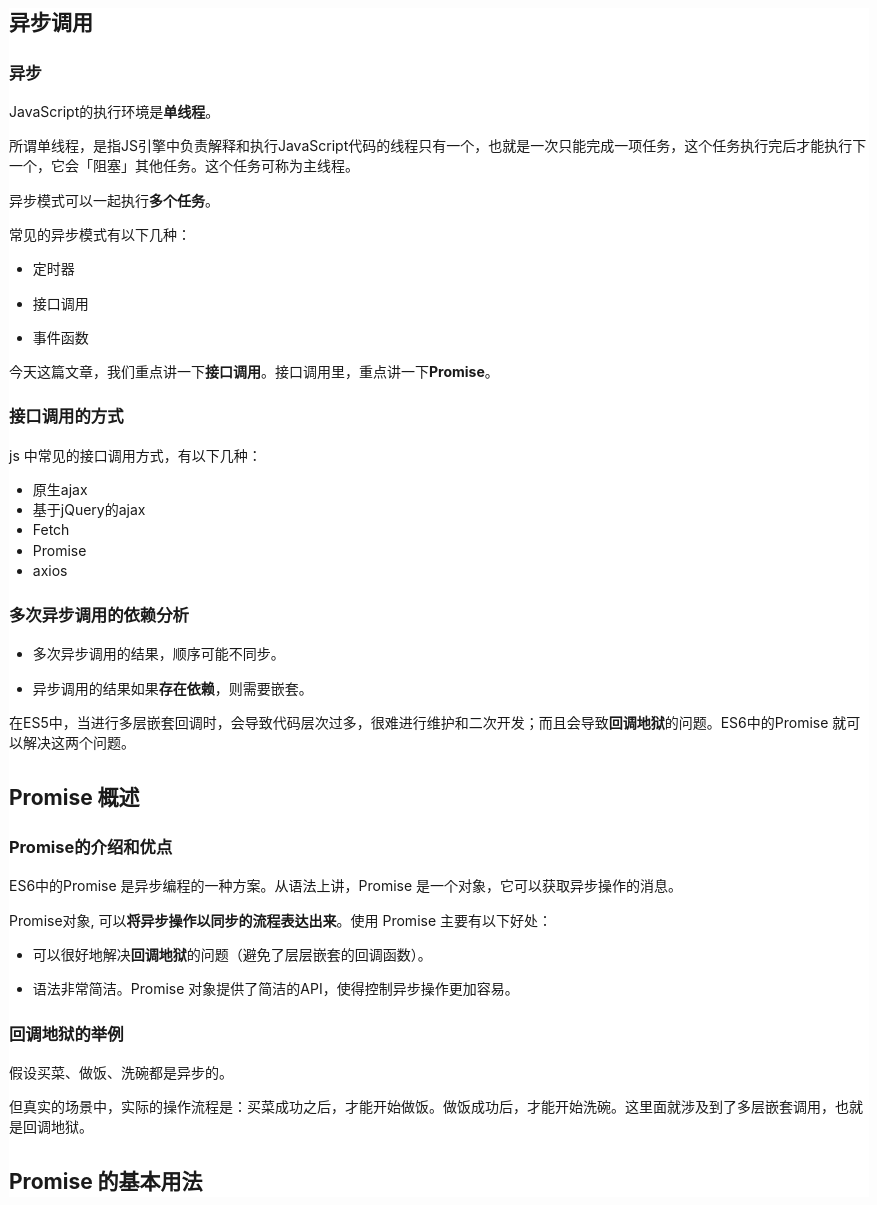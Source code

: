
## 异步调用

### 异步

JavaScript的执行环境是**单线程**。

所谓单线程，是指JS引擎中负责解释和执行JavaScript代码的线程只有一个，也就是一次只能完成一项任务，这个任务执行完后才能执行下一个，它会「阻塞」其他任务。这个任务可称为主线程。

异步模式可以一起执行**多个任务**。

常见的异步模式有以下几种：

- 定时器

- 接口调用

- 事件函数

今天这篇文章，我们重点讲一下**接口调用**。接口调用里，重点讲一下**Promise**。

### 接口调用的方式

js 中常见的接口调用方式，有以下几种：

- 原生ajax
- 基于jQuery的ajax
- Fetch
- Promise
- axios

### 多次异步调用的依赖分析

- 多次异步调用的结果，顺序可能不同步。

- 异步调用的结果如果**存在依赖**，则需要嵌套。

在ES5中，当进行多层嵌套回调时，会导致代码层次过多，很难进行维护和二次开发；而且会导致**回调地狱**的问题。ES6中的Promise 就可以解决这两个问题。

## Promise 概述

### Promise的介绍和优点

ES6中的Promise 是异步编程的一种方案。从语法上讲，Promise 是一个对象，它可以获取异步操作的消息。

Promise对象, 可以**将异步操作以同步的流程表达出来**。使用 Promise 主要有以下好处：

- 可以很好地解决**回调地狱**的问题（避免了层层嵌套的回调函数）。

- 语法非常简洁。Promise 对象提供了简洁的API，使得控制异步操作更加容易。

### 回调地狱的举例

假设买菜、做饭、洗碗都是异步的。

但真实的场景中，实际的操作流程是：买菜成功之后，才能开始做饭。做饭成功后，才能开始洗碗。这里面就涉及到了多层嵌套调用，也就是回调地狱。

## Promise 的基本用法
